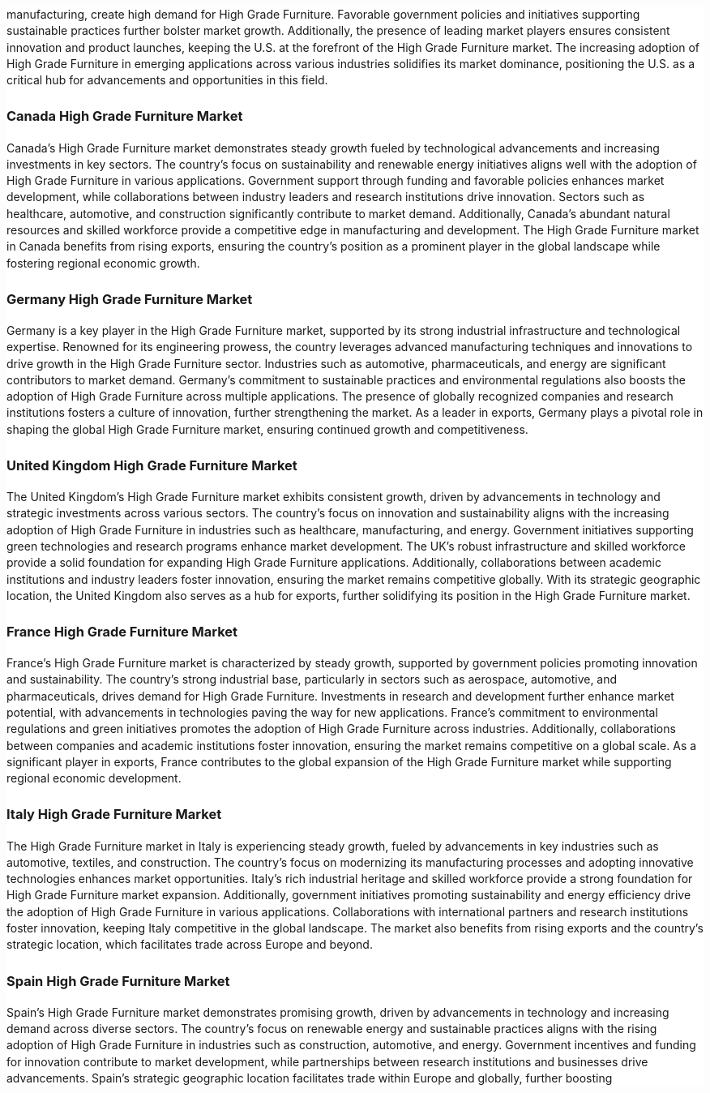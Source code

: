 manufacturing, create high demand for High Grade Furniture. Favorable government policies and initiatives supporting sustainable practices further bolster market growth. Additionally, the presence of leading market players ensures consistent innovation and product launches, keeping the U.S. at the forefront of the High Grade Furniture market. The increasing adoption of High Grade Furniture in emerging applications across various industries solidifies its market dominance, positioning the U.S. as a critical hub for advancements and opportunities in this field.</p><h3>Canada High Grade Furniture Market</h3><p>Canada&rsquo;s High Grade Furniture market demonstrates steady growth fueled by technological advancements and increasing investments in key sectors. The country&rsquo;s focus on sustainability and renewable energy initiatives aligns well with the adoption of High Grade Furniture in various applications. Government support through funding and favorable policies enhances market development, while collaborations between industry leaders and research institutions drive innovation. Sectors such as healthcare, automotive, and construction significantly contribute to market demand. Additionally, Canada&rsquo;s abundant natural resources and skilled workforce provide a competitive edge in manufacturing and development. The High Grade Furniture market in Canada benefits from rising exports, ensuring the country&rsquo;s position as a prominent player in the global landscape while fostering regional economic growth.</p><h3>Germany High Grade Furniture Market</h3><p>Germany is a key player in the High Grade Furniture market, supported by its strong industrial infrastructure and technological expertise. Renowned for its engineering prowess, the country leverages advanced manufacturing techniques and innovations to drive growth in the High Grade Furniture sector. Industries such as automotive, pharmaceuticals, and energy are significant contributors to market demand. Germany&rsquo;s commitment to sustainable practices and environmental regulations also boosts the adoption of High Grade Furniture across multiple applications. The presence of globally recognized companies and research institutions fosters a culture of innovation, further strengthening the market. As a leader in exports, Germany plays a pivotal role in shaping the global High Grade Furniture market, ensuring continued growth and competitiveness.</p><h3>United Kingdom High Grade Furniture Market</h3><p>The United Kingdom&rsquo;s High Grade Furniture market exhibits consistent growth, driven by advancements in technology and strategic investments across various sectors. The country&rsquo;s focus on innovation and sustainability aligns with the increasing adoption of High Grade Furniture in industries such as healthcare, manufacturing, and energy. Government initiatives supporting green technologies and research programs enhance market development. The UK&rsquo;s robust infrastructure and skilled workforce provide a solid foundation for expanding High Grade Furniture applications. Additionally, collaborations between academic institutions and industry leaders foster innovation, ensuring the market remains competitive globally. With its strategic geographic location, the United Kingdom also serves as a hub for exports, further solidifying its position in the High Grade Furniture market.</p><h3>France High Grade Furniture Market</h3><p>France&rsquo;s High Grade Furniture market is characterized by steady growth, supported by government policies promoting innovation and sustainability. The country&rsquo;s strong industrial base, particularly in sectors such as aerospace, automotive, and pharmaceuticals, drives demand for High Grade Furniture. Investments in research and development further enhance market potential, with advancements in technologies paving the way for new applications. France&rsquo;s commitment to environmental regulations and green initiatives promotes the adoption of High Grade Furniture across industries. Additionally, collaborations between companies and academic institutions foster innovation, ensuring the market remains competitive on a global scale. As a significant player in exports, France contributes to the global expansion of the High Grade Furniture market while supporting regional economic development.</p><h3>Italy High Grade Furniture Market</h3><p>The High Grade Furniture market in Italy is experiencing steady growth, fueled by advancements in key industries such as automotive, textiles, and construction. The country&rsquo;s focus on modernizing its manufacturing processes and adopting innovative technologies enhances market opportunities. Italy&rsquo;s rich industrial heritage and skilled workforce provide a strong foundation for High Grade Furniture market expansion. Additionally, government initiatives promoting sustainability and energy efficiency drive the adoption of High Grade Furniture in various applications. Collaborations with international partners and research institutions foster innovation, keeping Italy competitive in the global landscape. The market also benefits from rising exports and the country&rsquo;s strategic location, which facilitates trade across Europe and beyond.</p><h3>Spain High Grade Furniture Market</h3><p>Spain&rsquo;s High Grade Furniture market demonstrates promising growth, driven by advancements in technology and increasing demand across diverse sectors. The country&rsquo;s focus on renewable energy and sustainable practices aligns with the rising adoption of High Grade Furniture in industries such as construction, automotive, and energy. Government incentives and funding for innovation contribute to market development, while partnerships between research institutions and businesses drive advancements. Spain&rsquo;s strategic geographic location facilitates trade within Europe and globally, further boosting